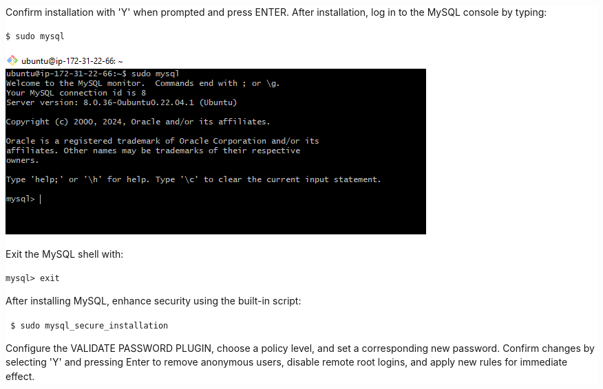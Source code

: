 
Confirm installation with 'Y' when prompted and press ENTER. After installation, log in to the MySQL console by typing:


```
$ sudo mysql
```
![ssh](assets/pic6.PNG)

Exit the MySQL shell with:

```
mysql> exit
```
After installing MySQL, enhance security using the built-in script:
```
 $ sudo mysql_secure_installation
 ```
 Configure the VALIDATE PASSWORD PLUGIN, choose a policy level, and set a corresponding new password. Confirm changes by selecting 'Y' and pressing Enter to remove anonymous users, disable remote root logins, and apply new rules for immediate effect.
